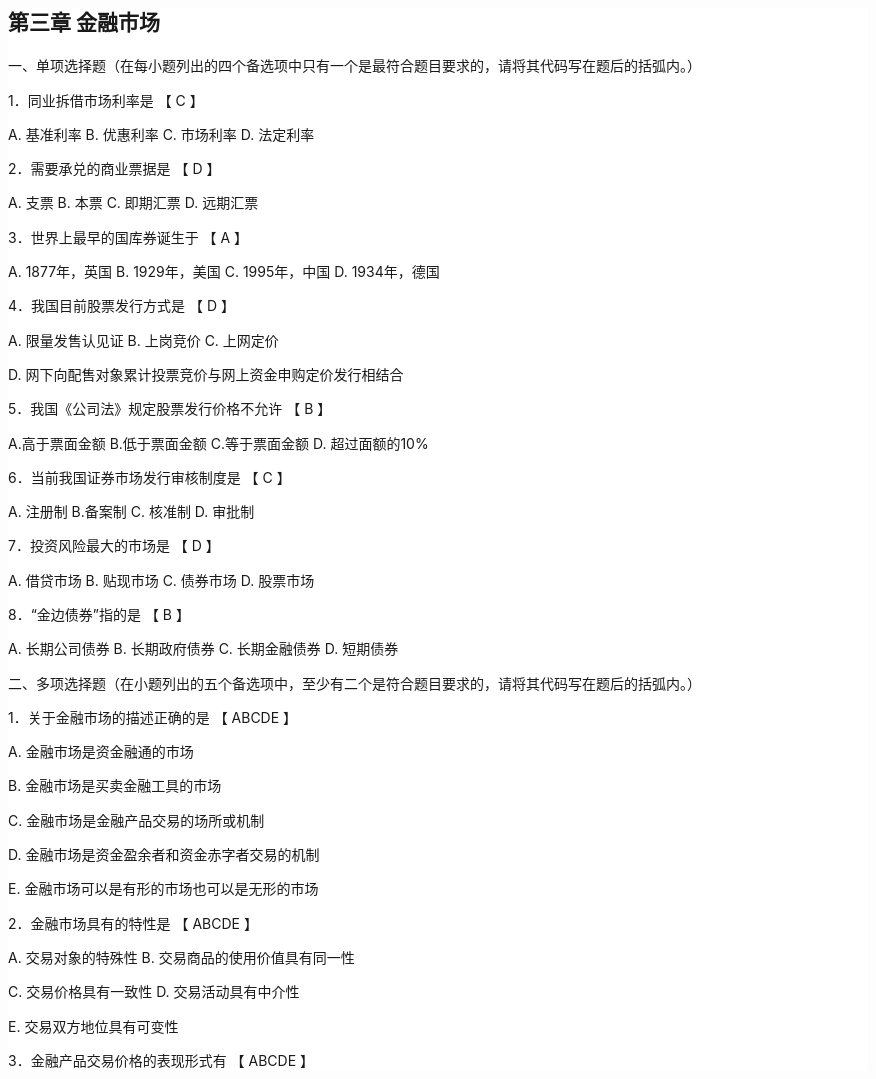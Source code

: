  

## 第三章 金融市场

 

一、单项选择题（在每小题列出的四个备选项中只有一个是最符合题目要求的，请将其代码写在题后的括弧内。）

1．同业拆借市场利率是                         【 C 】

A. 基准利率 B. 优惠利率  C. 市场利率  D. 法定利率

2．需要承兑的商业票据是                        【 D 】

A. 支票  B. 本票 C. 即期汇票   D. 远期汇票

3．世界上最早的国库券诞生于                      【 A 】

A. 1877年，英国 B. 1929年，美国  C. 1995年，中国   D. 1934年，德国

4．我国目前股票发行方式是                       【 D 】

A. 限量发售认见证    B. 上岗竞价       C. 上网定价   

D. 网下向配售对象累计投票竞价与网上资金申购定价发行相结合

5．我国《公司法》规定股票发行价格不允许                【 B 】

A.高于票面金额 B.低于票面金额 C.等于票面金额 D. 超过面额的10%

6．当前我国证券市场发行审核制度是                   【 C 】

A. 注册制  B.备案制   C. 核准制   D. 审批制

7．投资风险最大的市场是                        【 D 】

A. 借贷市场   B. 贴现市场    C. 债券市场    D. 股票市场

8．“金边债券”指的是                          【 B 】

  A. 长期公司债券 B. 长期政府债券 C. 长期金融债券  D. 短期债券

二、多项选择题（在小题列出的五个备选项中，至少有二个是符合题目要求的，请将其代码写在题后的括弧内。）

1．关于金融市场的描述正确的是                    【 ABCDE 】

A. 金融市场是资金融通的市场

B. 金融市场是买卖金融工具的市场

C. 金融市场是金融产品交易的场所或机制

D. 金融市场是资金盈余者和资金赤字者交易的机制

E. 金融市场可以是有形的市场也可以是无形的市场

2．金融市场具有的特性是                       【 ABCDE 】

A. 交易对象的特殊性   B. 交易商品的使用价值具有同一性

C. 交易价格具有一致性  D. 交易活动具有中介性

E. 交易双方地位具有可变性

3．金融产品交易价格的表现形式有                   【 ABCDE 】

